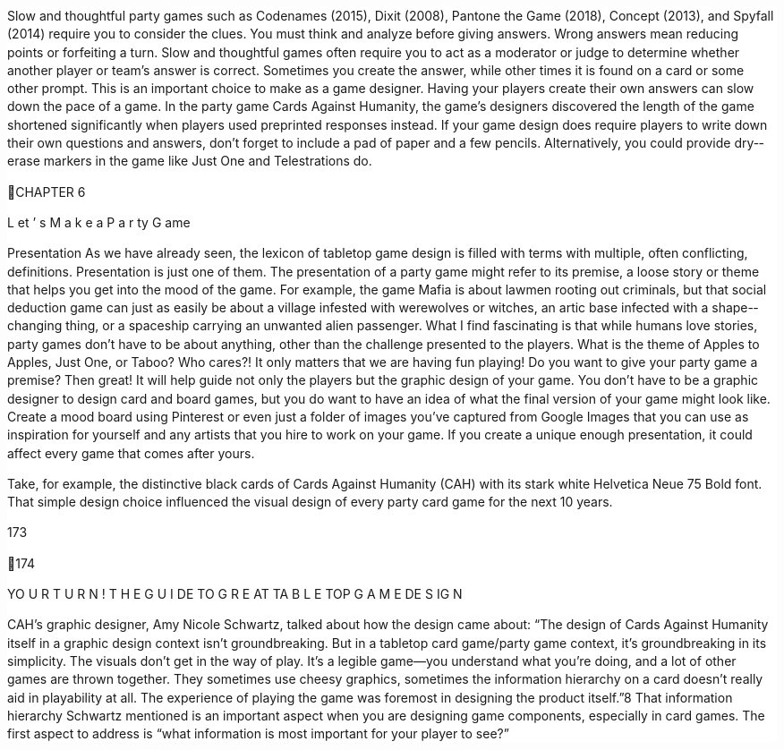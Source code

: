 Slow and thoughtful party games such as Codenames (2015), Dixit (2008), Pantone the Game
(2018), Concept (2013), and Spyfall (2014) require you to consider the clues. You must think
and analyze before giving answers. Wrong answers mean reducing points or forfeiting a turn.
Slow and thoughtful games often require you to act as a moderator or judge to determine
whether another player or team’s answer is correct. Sometimes you create the answer, while
other times it is found on a card or some other prompt. This is an important choice to make
as a game designer. Having your players create their own answers can slow down the pace of
a game. In the party game Cards Against Humanity, the game’s designers discovered the
length of the game shortened significantly when players used preprinted responses instead.
If your game design does require players to write down their own questions and answers,
don’t forget to include a pad of paper and a few pencils. Alternatively, you could provide dry-­
erase markers in the game like Just One and Telestrations do.

CHAPTER 6

L et ’ s M a k e a P a r ty G ame

Presentation
As we have already seen, the lexicon of tabletop game design is filled with terms with multiple, often conflicting, definitions. Presentation is just one of them.
The presentation of a party game might refer to its premise, a loose story or theme that
helps you get into the mood of the game. For example, the game Mafia is about lawmen rooting out criminals, but that social deduction game can just as easily be about a village infested
with werewolves or witches, an artic base infected with a shape-­changing thing, or a spaceship carrying an unwanted alien passenger.
What I find fascinating is that while humans love stories, party games don’t have to be about
anything, other than the challenge presented to the players. What is the theme of Apples to
Apples, Just One, or Taboo? Who cares?! It only matters that we are having fun playing! Do
you want to give your party game a premise? Then great! It will help guide not only the players but the graphic design of your game.
You don’t have to be a graphic designer to design card and board games, but you do want to
have an idea of what the final version of your game might look like. Create a mood board
using Pinterest or even just a folder of images you’ve captured from Google Images that you
can use as inspiration for yourself and any artists that you hire to work on your game. If you
create a unique enough presentation, it could affect every game that comes after yours.

Take, for example, the distinctive black cards of Cards Against Humanity (CAH) with its stark
white Helvetica Neue 75 Bold font. That simple design choice influenced the visual design of
every party card game for the next 10 years.

173

174

YO U R T U R N ! T H E G U I DE TO G R E AT TA B L E TOP G A M E DE S IG N

CAH’s graphic designer, Amy Nicole Schwartz, talked about how the design came about: “The
design of Cards Against Humanity itself in a graphic design context isn’t groundbreaking.
But in a tabletop card game/party game context, it’s groundbreaking in its simplicity. The
visuals don’t get in the way of play. It’s a legible game—­you understand what you’re doing,
and a lot of other games are thrown together. They sometimes use cheesy graphics, sometimes the information hierarchy on a card doesn’t really aid in playability at all. The experience of playing the game was foremost in designing the product itself.”8
That information hierarchy Schwartz mentioned is an important aspect when you are
designing game components, especially in card games. The first aspect to address is “what
information is most important for your player to see?”
